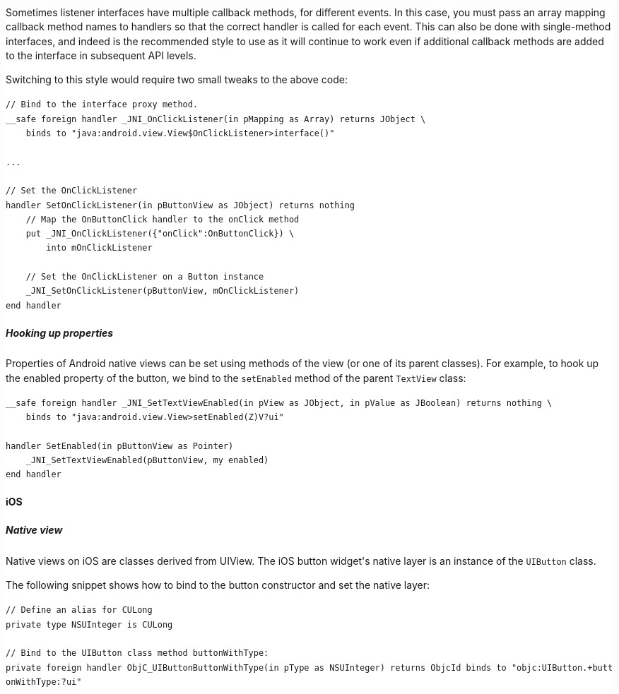Sometimes listener interfaces have multiple callback methods, for
different events. In this case, you must pass an array mapping callback
method names to handlers so that the correct handler is called for each
event. This can also be done with single-method interfaces, and indeed
is the recommended style to use as it will continue to work even if
additional callback methods are added to the interface in subsequent
API levels.

Switching to this style would require two small tweaks to the above code:

	// Bind to the interface proxy method.
	__safe foreign handler _JNI_OnClickListener(in pMapping as Array) returns JObject \
		binds to "java:android.view.View$OnClickListener>interface()"

	...

	// Set the OnClickListener
	handler SetOnClickListener(in pButtonView as JObject) returns nothing
		// Map the OnButtonClick handler to the onClick method
		put _JNI_OnClickListener({"onClick":OnButtonClick}) \
			into mOnClickListener

		// Set the OnClickListener on a Button instance
		_JNI_SetOnClickListener(pButtonView, mOnClickListener)
	end handler		

##### Hooking up properties

Properties of Android native views can be set using methods of the view
(or one of its parent classes). For example, to hook up the enabled
property of the button, we bind to the `setEnabled` method of the parent
`TextView` class:

	__safe foreign handler _JNI_SetTextViewEnabled(in pView as JObject, in pValue as JBoolean) returns nothing \
		binds to "java:android.view.View>setEnabled(Z)V?ui"

	handler SetEnabled(in pButtonView as Pointer)
		_JNI_SetTextViewEnabled(pButtonView, my enabled)
	end handler

#### iOS

##### Native view

Native views on iOS are classes derived from UIView. The iOS button
widget's native layer is an instance of the
`UIButton` class.

The following snippet shows how to bind to the button constructor and
set the native layer:

	// Define an alias for CULong
	private type NSUInteger is CULong

	// Bind to the UIButton class method buttonWithType:
	private foreign handler ObjC_UIButtonButtonWithType(in pType as NSUInteger) returns ObjcId binds to "objc:UIButton.+buttonWithType:?ui"
